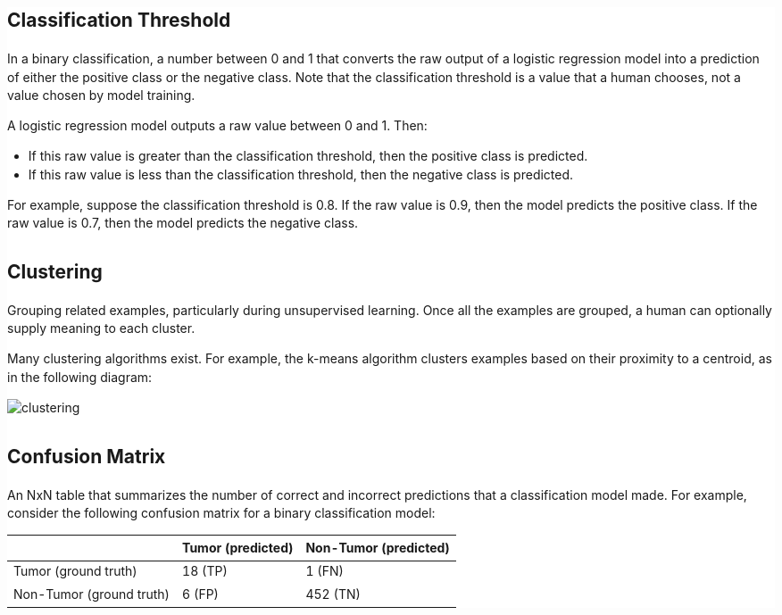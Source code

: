 ## Classification Threshold

In a binary classification, a number between 0 and 1 that converts the raw output of a logistic regression model into a prediction of either the positive class or the negative class. Note that the classification threshold is a value that a human chooses, not a value chosen by model training.

A logistic regression model outputs a raw value between 0 and 1. Then:

* If this raw value is greater than the classification threshold, then the positive class is predicted.
* If this raw value is less than the classification threshold, then the negative class is predicted.

For example, suppose the classification threshold is 0.8. If the raw value is 0.9, then the model predicts the positive class. If the raw value is 0.7, then the model predicts the negative class.

## Clustering

Grouping related examples, particularly during unsupervised learning. Once all the examples are grouped, a human can optionally supply meaning to each cluster.

Many clustering algorithms exist. For example, the k-means algorithm clusters examples based on their proximity to a centroid, as in the following diagram:

![clustering](https://developers.google.com/static/machine-learning/glossary/images/Cluster.svg)

## Confusion Matrix
An NxN table that summarizes the number of correct and incorrect predictions that a classification model made. For example, consider the following confusion matrix for a binary classification model:
<table>
    <thead>
    <tr>
    <th></th>
    <th>Tumor (predicted)</th>
    <th>Non-Tumor (predicted)</th>
    </tr>
    </thead>

<tbody>
    <tr>
    <td>Tumor (ground truth)</td>
    <td>18 (TP)</td>
    <td>1 (FN)</td>
    </tr>
    <tr>
    <td>Non-Tumor (ground truth)</td>
    <td>6 (FP)</td>
    <td>452 (TN)</td>
    </tr>
</tbody>
</table>
